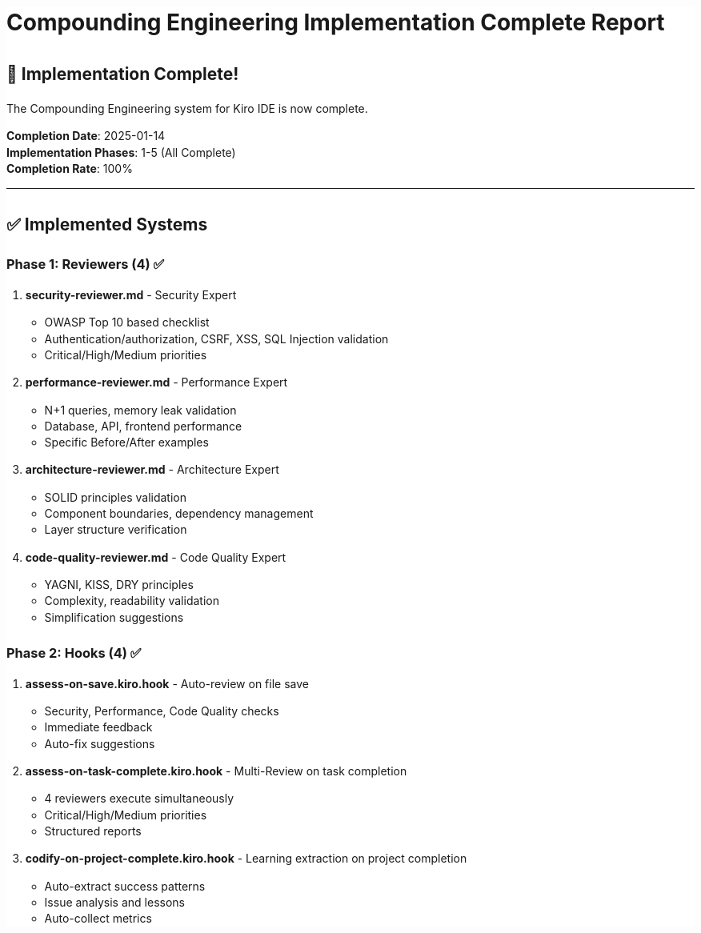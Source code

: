 # Compounding Engineering Implementation Complete Report

## 🎉 Implementation Complete!

The Compounding Engineering system for Kiro IDE is now complete.

**Completion Date**: 2025-01-14  
**Implementation Phases**: 1-5 (All Complete)  
**Completion Rate**: 100%

---

## ✅ Implemented Systems

### Phase 1: Reviewers (4) ✅
1. **security-reviewer.md** - Security Expert
   - OWASP Top 10 based checklist
   - Authentication/authorization, CSRF, XSS, SQL Injection validation
   - Critical/High/Medium priorities

2. **performance-reviewer.md** - Performance Expert
   - N+1 queries, memory leak validation
   - Database, API, frontend performance
   - Specific Before/After examples

3. **architecture-reviewer.md** - Architecture Expert
   - SOLID principles validation
   - Component boundaries, dependency management
   - Layer structure verification

4. **code-quality-reviewer.md** - Code Quality Expert
   - YAGNI, KISS, DRY principles
   - Complexity, readability validation
   - Simplification suggestions

### Phase 2: Hooks (4) ✅
1. **assess-on-save.kiro.hook** - Auto-review on file save
   - Security, Performance, Code Quality checks
   - Immediate feedback
   - Auto-fix suggestions

2. **assess-on-task-complete.kiro.hook** - Multi-Review on task completion
   - 4 reviewers execute simultaneously
   - Critical/High/Medium priorities
   - Structured reports

3. **codify-on-project-complete.kiro.hook** - Learning extraction on project completion
   - Auto-extract success patterns
   - Issue analysis and lessons
   - Auto-collect metrics
